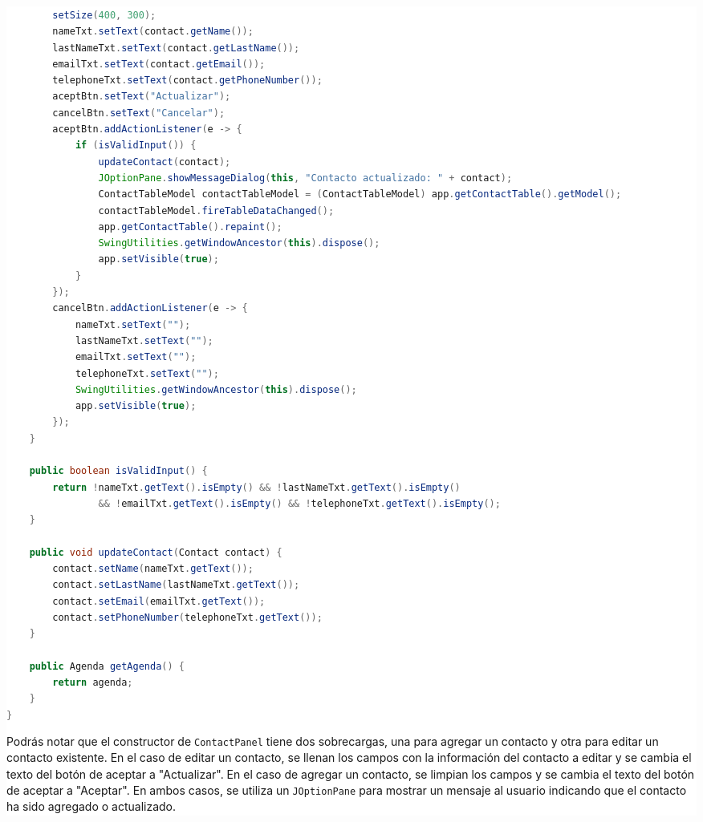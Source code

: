 ```java
        setSize(400, 300);
        nameTxt.setText(contact.getName());
        lastNameTxt.setText(contact.getLastName());
        emailTxt.setText(contact.getEmail());
        telephoneTxt.setText(contact.getPhoneNumber());
        aceptBtn.setText("Actualizar");
        cancelBtn.setText("Cancelar");
        aceptBtn.addActionListener(e -> {
            if (isValidInput()) {
                updateContact(contact);
                JOptionPane.showMessageDialog(this, "Contacto actualizado: " + contact);
                ContactTableModel contactTableModel = (ContactTableModel) app.getContactTable().getModel();
                contactTableModel.fireTableDataChanged();
                app.getContactTable().repaint();
                SwingUtilities.getWindowAncestor(this).dispose();
                app.setVisible(true);
            }
        });
        cancelBtn.addActionListener(e -> {
            nameTxt.setText("");
            lastNameTxt.setText("");
            emailTxt.setText("");
            telephoneTxt.setText("");
            SwingUtilities.getWindowAncestor(this).dispose();
            app.setVisible(true);
        });
    }

    public boolean isValidInput() {
        return !nameTxt.getText().isEmpty() && !lastNameTxt.getText().isEmpty()
                && !emailTxt.getText().isEmpty() && !telephoneTxt.getText().isEmpty();
    }

    public void updateContact(Contact contact) {
        contact.setName(nameTxt.getText());
        contact.setLastName(lastNameTxt.getText());
        contact.setEmail(emailTxt.getText());
        contact.setPhoneNumber(telephoneTxt.getText());
    }

    public Agenda getAgenda() {
        return agenda;
    }
}
```

Podrás notar que el constructor de `ContactPanel` tiene dos sobrecargas, una para agregar un contacto y otra para editar
un contacto existente. En el caso de editar un contacto, se llenan los campos con la información del contacto a editar y
se cambia el texto del botón de aceptar a "Actualizar". En el caso de agregar un contacto, se limpian los campos y se
cambia el texto del botón de aceptar a "Aceptar". En ambos casos, se utiliza un `JOptionPane` para mostrar un mensaje al
usuario indicando que el contacto ha sido agregado o actualizado.
